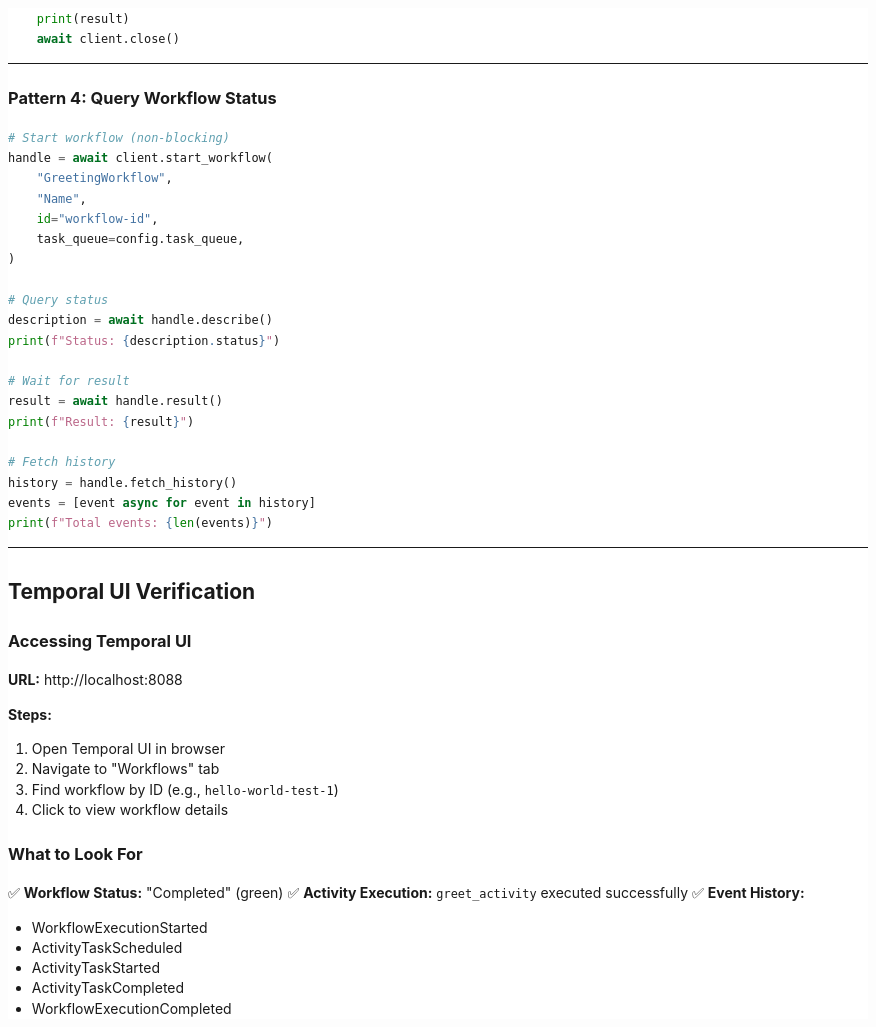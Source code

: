 ```python
    print(result)
    await client.close()
```

---

### Pattern 4: Query Workflow Status

```python
# Start workflow (non-blocking)
handle = await client.start_workflow(
    "GreetingWorkflow",
    "Name",
    id="workflow-id",
    task_queue=config.task_queue,
)

# Query status
description = await handle.describe()
print(f"Status: {description.status}")

# Wait for result
result = await handle.result()
print(f"Result: {result}")

# Fetch history
history = handle.fetch_history()
events = [event async for event in history]
print(f"Total events: {len(events)}")
```

---

## Temporal UI Verification

### Accessing Temporal UI

**URL:** http://localhost:8088

**Steps:**
1. Open Temporal UI in browser
2. Navigate to "Workflows" tab
3. Find workflow by ID (e.g., `hello-world-test-1`)
4. Click to view workflow details

### What to Look For

✅ **Workflow Status:** "Completed" (green)
✅ **Activity Execution:** `greet_activity` executed successfully
✅ **Event History:**
   - WorkflowExecutionStarted
   - ActivityTaskScheduled
   - ActivityTaskStarted
   - ActivityTaskCompleted
   - WorkflowExecutionCompleted
